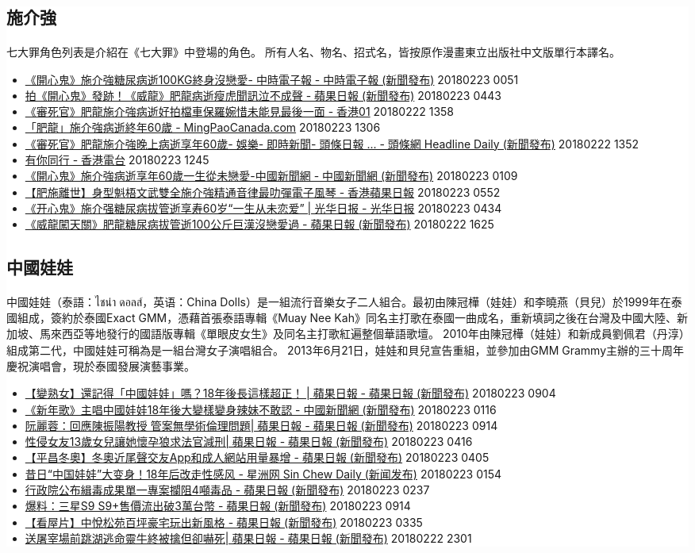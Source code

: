 ## 施介強

七大罪角色列表是介紹在《七大罪》中登場的角色。
所有人名、物名、招式名，皆按原作漫畫東立出版社中文版單行本譯名。
- [《開心鬼》施介強糖尿病逝100KG終身沒戀愛- 中時電子報 - 中時電子報 (新聞發布)](http://www.chinatimes.com/realtimenews/20180223002550-260404 "《開心鬼》施介強糖尿病逝100KG終身沒戀愛- 中時電子報 - 中時電子報 (新聞發布)") 20180223 0051
- [拍《開心鬼》發跡！《威龍》肥龍病逝瘦虎聞訊泣不成聲 - 蘋果日報 (新聞發布)](https://tw.appledaily.com/new/realtime/20180223/1302622/ "拍《開心鬼》發跡！《威龍》肥龍病逝瘦虎聞訊泣不成聲 - 蘋果日報 (新聞發布)") 20180223 0443
- [《審死官》肥龍施介強病逝好拍檔車保羅婉惜未能見最後一面 - 香港01](https://www.hk01.com/%E5%A8%9B%E6%A8%82/162204/-%E5%AF%A9%E6%AD%BB%E5%AE%98-%E8%82%A5%E9%BE%8D%E6%96%BD%E4%BB%8B%E5%BC%B7%E7%97%85%E9%80%9D-%E5%A5%BD%E6%8B%8D%E6%AA%94%E8%BB%8A%E4%BF%9D%E7%BE%85%E5%A9%89%E6%83%9C%E6%9C%AA%E8%83%BD%E8%A6%8B%E6%9C%80%E5%BE%8C%E4%B8%80%E9%9D%A2 "《審死官》肥龍施介強病逝好拍檔車保羅婉惜未能見最後一面 - 香港01") 20180222 1358
- [「肥龍」施介強病逝終年60歲 - MingPaoCanada.com](http://www.mingpaocanada.com/tor/htm/News/20180223/HK-mab1_r.htm "「肥龍」施介強病逝終年60歲 - MingPaoCanada.com") 20180223 1306
- [《審死官》肥龍施介強晚上病逝享年60歲- 娛樂- 即時新聞- 頭條日報 ... - 頭條網 Headline Daily (新聞發布)](http://hd.stheadline.com/news/realtime/ent/1146449/ "《審死官》肥龍施介強晚上病逝享年60歲- 娛樂- 即時新聞- 頭條日報 ... - 頭條網 Headline Daily (新聞發布)") 20180222 1352
- [有你同行 - 香港電台](http://www.rthk.hk/radio/radio5/programme/standbyme_2011/episode/487633 "有你同行 - 香港電台") 20180223 1245
- [《開心鬼》施介強病逝享年60歲一生從未戀愛-中國新聞網 - 中國新聞網 (新聞發布)](https://www.xcnnews.com/yl/3412746.html "《開心鬼》施介強病逝享年60歲一生從未戀愛-中國新聞網 - 中國新聞網 (新聞發布)") 20180223 0109
- [【肥施離世】身型魁梧文武雙全施介強精通音律最叻彈電子風琴 - 香港蘋果日報](https://hk.entertainment.appledaily.com/enews/realtime/article/20180223/57865369 "【肥施離世】身型魁梧文武雙全施介強精通音律最叻彈電子風琴 - 香港蘋果日報") 20180223 0552
- [《开心鬼》施介强糖尿病拔管逝享寿60岁“一生从未恋爱” | 光华日报 - 光华日报](http://www.kwongwah.com.my/?p=473552 "《开心鬼》施介强糖尿病拔管逝享寿60岁“一生从未恋爱” | 光华日报 - 光华日报") 20180223 0434
- [《威龍闖天關》肥龍糖尿病拔管逝100公斤巨漢沒戀愛過 - 蘋果日報 (新聞發布)](https://tw.entertainment.appledaily.com/realtime/20180223/1302444/ "《威龍闖天關》肥龍糖尿病拔管逝100公斤巨漢沒戀愛過 - 蘋果日報 (新聞發布)") 20180222 1625

## 中國娃娃

中國娃娃（泰語：ไชน่า ดอลส์，英语：China Dolls）是一組流行音樂女子二人組合。最初由陳冠樺（娃娃）和李曉燕（貝兒）於1999年在泰國組成，簽約於泰國Exact GMM，憑藉首張泰語專輯《Muay Nee Kah》同名主打歌在泰國一曲成名，重新填詞之後在台灣及中國大陸、新加坡、馬來西亞等地發行的國語版專輯《單眼皮女生》及同名主打歌紅遍整個華語歌壇。
2010年由陳冠樺（娃娃）和新成員劉佩君（丹淳）組成第二代，中國娃娃可稱為是一組台灣女子演唱組合。
2013年6月21日，娃娃和貝兒宣告重組，並參加由GMM Grammy主辦的三十周年慶祝演唱會，現於泰國發展演藝事業。
- [【變熟女】還記得「中國娃娃」嗎？18年後長這樣超正！ | 蘋果日報 - 蘋果日報 (新聞發布)](https://tw.appledaily.com/new/realtime/20180223/1302602/ "【變熟女】還記得「中國娃娃」嗎？18年後長這樣超正！ | 蘋果日報 - 蘋果日報 (新聞發布)") 20180223 0904
- [《新年歌》主唱中國娃娃18年後大變樣變身辣妹不敢認 - 中國新聞網 (新聞發布)](https://www.xcnnews.com/yl/3412802.html "《新年歌》主唱中國娃娃18年後大變樣變身辣妹不敢認 - 中國新聞網 (新聞發布)") 20180223 0116
- [​阮麗蓉：回應陳振陽教授  管案無學術倫理問題| 蘋果日報 - 蘋果日報 (新聞發布)](https://tw.appledaily.com/new/realtime/20180223/1302845/ "​阮麗蓉：回應陳振陽教授  管案無學術倫理問題| 蘋果日報 - 蘋果日報 (新聞發布)") 20180223 0914
- [性侵女友13歲女兒讓她懷孕狼求法官減刑| 蘋果日報 - 蘋果日報 (新聞發布)](https://tw.appledaily.com/new/realtime/20180223/1302492/ "性侵女友13歲女兒讓她懷孕狼求法官減刑| 蘋果日報 - 蘋果日報 (新聞發布)") 20180223 0416
- [【平昌冬奧】冬奧近尾聲交友App和成人網站用量暴增 - 蘋果日報 (新聞發布)](https://tw.appledaily.com/new/realtime/20180223/1302618/ "【平昌冬奧】冬奧近尾聲交友App和成人網站用量暴增 - 蘋果日報 (新聞發布)") 20180223 0405
- [昔日“中国娃娃”大变身！18年后改走性感风 - 星洲网 Sin Chew Daily (新闻发布)](http://www.sinchew.com.my/node/1730147 "昔日“中国娃娃”大变身！18年后改走性感风 - 星洲网 Sin Chew Daily (新闻发布)") 20180223 0154
- [行政院公布緝毒成果單一專案攔阻4噸毒品 - 蘋果日報 (新聞發布)](https://tw.appledaily.com/new/realtime/20180223/1302554/ "行政院公布緝毒成果單一專案攔阻4噸毒品 - 蘋果日報 (新聞發布)") 20180223 0237
- [爆料：三星S9 S9+售價流出破3萬台幣 - 蘋果日報 (新聞發布)](https://tw.appledaily.com/new/realtime/20180223/1302851/ "爆料：三星S9 S9+售價流出破3萬台幣 - 蘋果日報 (新聞發布)") 20180223 0914
- [【看屋片】中悅松苑百坪豪宅玩出新風格 - 蘋果日報 (新聞發布)](https://tw.appledaily.com/new/realtime/20180223/1294861/ "【看屋片】中悅松苑百坪豪宅玩出新風格 - 蘋果日報 (新聞發布)") 20180223 0335
- [送屠宰場前跳湖逃命靈牛終被擒但卻嚇死| 蘋果日報 - 蘋果日報 (新聞發布)](https://tw.appledaily.com/new/realtime/20180223/1302473/ "送屠宰場前跳湖逃命靈牛終被擒但卻嚇死| 蘋果日報 - 蘋果日報 (新聞發布)") 20180222 2301
